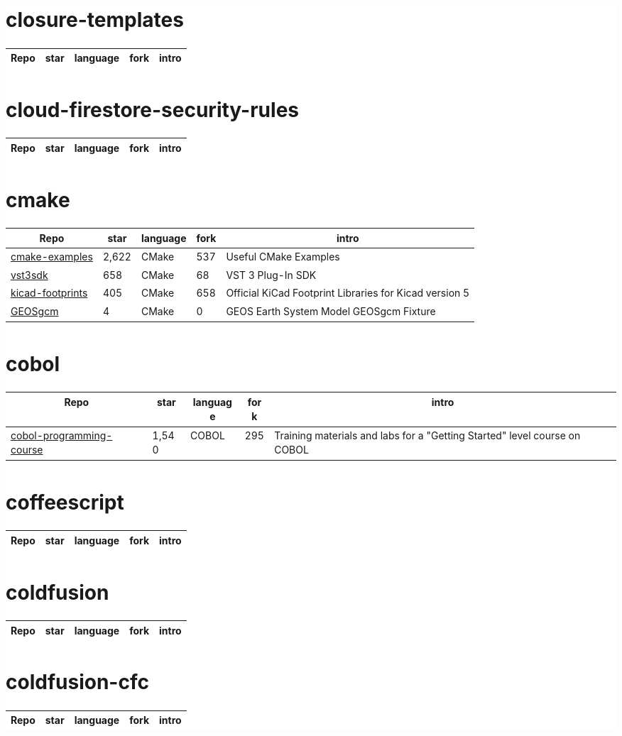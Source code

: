 
# closure-templates

Repo|star|language|fork|intro
-|-|-|-|-



# cloud-firestore-security-rules

Repo|star|language|fork|intro
-|-|-|-|-



# cmake

Repo|star|language|fork|intro
-|-|-|-|-
[cmake-examples](https://github.com/ttroy50/cmake-examples)|2,622|CMake|537|Useful CMake Examples
[vst3sdk](https://github.com/steinbergmedia/vst3sdk)|658|CMake|68|VST 3 Plug-In SDK
[kicad-footprints](https://github.com/KiCad/kicad-footprints)|405|CMake|658|Official KiCad Footprint Libraries for Kicad version 5
[GEOSgcm](https://github.com/GEOS-ESM/GEOSgcm)|4|CMake|0|GEOS Earth System Model GEOSgcm Fixture


# cobol

Repo|star|language|fork|intro
-|-|-|-|-
[cobol-programming-course](https://github.com/openmainframeproject/cobol-programming-course)|1,540|COBOL|295|Training materials and labs for a "Getting Started" level course on COBOL


# coffeescript

Repo|star|language|fork|intro
-|-|-|-|-



# coldfusion

Repo|star|language|fork|intro
-|-|-|-|-



# coldfusion-cfc

Repo|star|language|fork|intro
-|-|-|-|-
